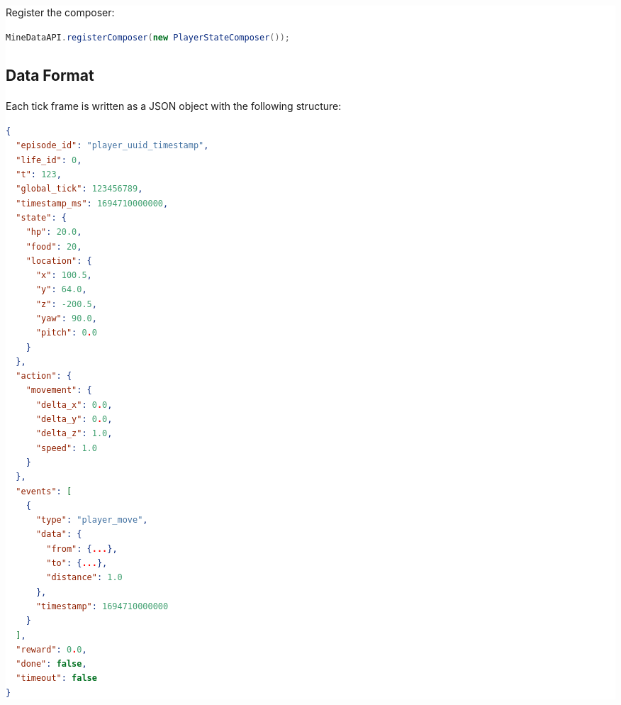 Register the composer:

```java
MineDataAPI.registerComposer(new PlayerStateComposer());
```

## Data Format

Each tick frame is written as a JSON object with the following structure:

```json
{
  "episode_id": "player_uuid_timestamp",
  "life_id": 0,
  "t": 123,
  "global_tick": 123456789,
  "timestamp_ms": 1694710000000,
  "state": {
    "hp": 20.0,
    "food": 20,
    "location": {
      "x": 100.5,
      "y": 64.0,
      "z": -200.5,
      "yaw": 90.0,
      "pitch": 0.0
    }
  },
  "action": {
    "movement": {
      "delta_x": 0.0,
      "delta_y": 0.0,
      "delta_z": 1.0,
      "speed": 1.0
    }
  },
  "events": [
    {
      "type": "player_move",
      "data": {
        "from": {...},
        "to": {...},
        "distance": 1.0
      },
      "timestamp": 1694710000000
    }
  ],
  "reward": 0.0,
  "done": false,
  "timeout": false
}
```
